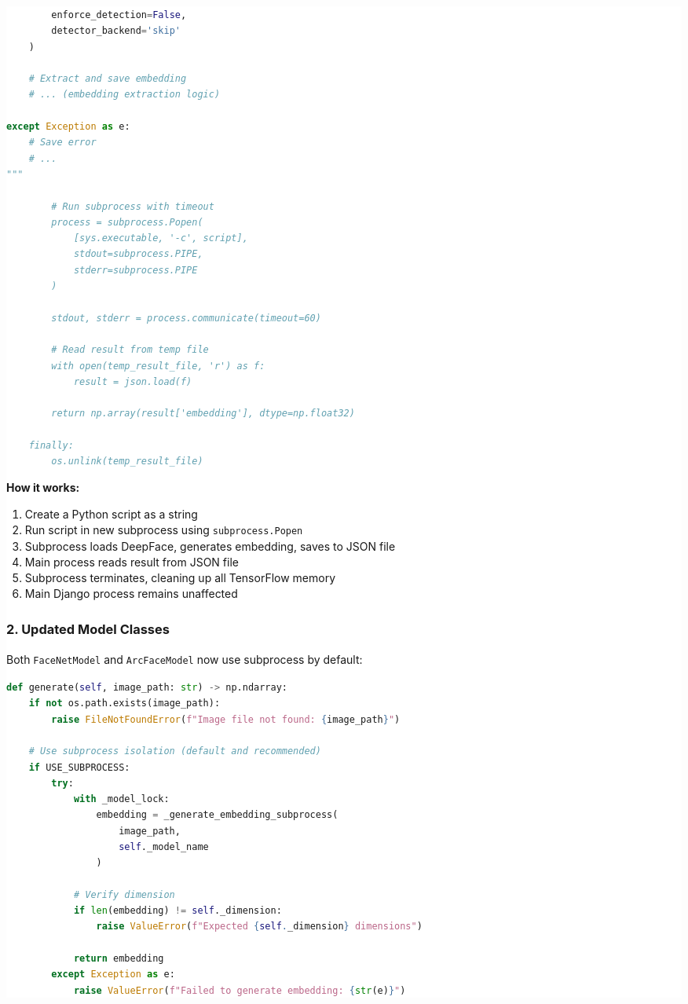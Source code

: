 ```python
        enforce_detection=False,
        detector_backend='skip'
    )
    
    # Extract and save embedding
    # ... (embedding extraction logic)
    
except Exception as e:
    # Save error
    # ...
"""
        
        # Run subprocess with timeout
        process = subprocess.Popen(
            [sys.executable, '-c', script],
            stdout=subprocess.PIPE,
            stderr=subprocess.PIPE
        )
        
        stdout, stderr = process.communicate(timeout=60)
        
        # Read result from temp file
        with open(temp_result_file, 'r') as f:
            result = json.load(f)
        
        return np.array(result['embedding'], dtype=np.float32)
        
    finally:
        os.unlink(temp_result_file)
```

**How it works:**
1. Create a Python script as a string
2. Run script in new subprocess using `subprocess.Popen`
3. Subprocess loads DeepFace, generates embedding, saves to JSON file
4. Main process reads result from JSON file
5. Subprocess terminates, cleaning up all TensorFlow memory
6. Main Django process remains unaffected

### 2. Updated Model Classes

Both `FaceNetModel` and `ArcFaceModel` now use subprocess by default:

```python
def generate(self, image_path: str) -> np.ndarray:
    if not os.path.exists(image_path):
        raise FileNotFoundError(f"Image file not found: {image_path}")
    
    # Use subprocess isolation (default and recommended)
    if USE_SUBPROCESS:
        try:
            with _model_lock:
                embedding = _generate_embedding_subprocess(
                    image_path, 
                    self._model_name
                )
            
            # Verify dimension
            if len(embedding) != self._dimension:
                raise ValueError(f"Expected {self._dimension} dimensions")
            
            return embedding
        except Exception as e:
            raise ValueError(f"Failed to generate embedding: {str(e)}")
```